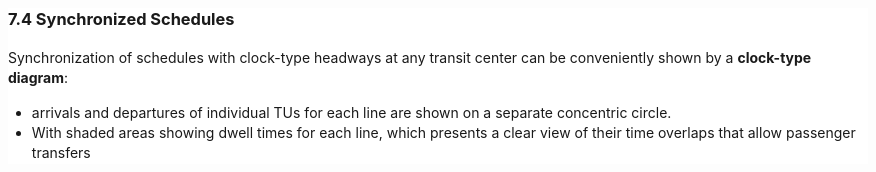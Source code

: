 ### 7.4 Synchronized Schedules

Synchronization of schedules with clock-type headways at any transit center can be conveniently shown by a **clock-type diagram**:
- arrivals and departures of individual TUs for each line are shown on a separate concentric circle.
- With shaded areas showing dwell times for each line, which presents a clear view of their time overlaps that allow passenger transfers